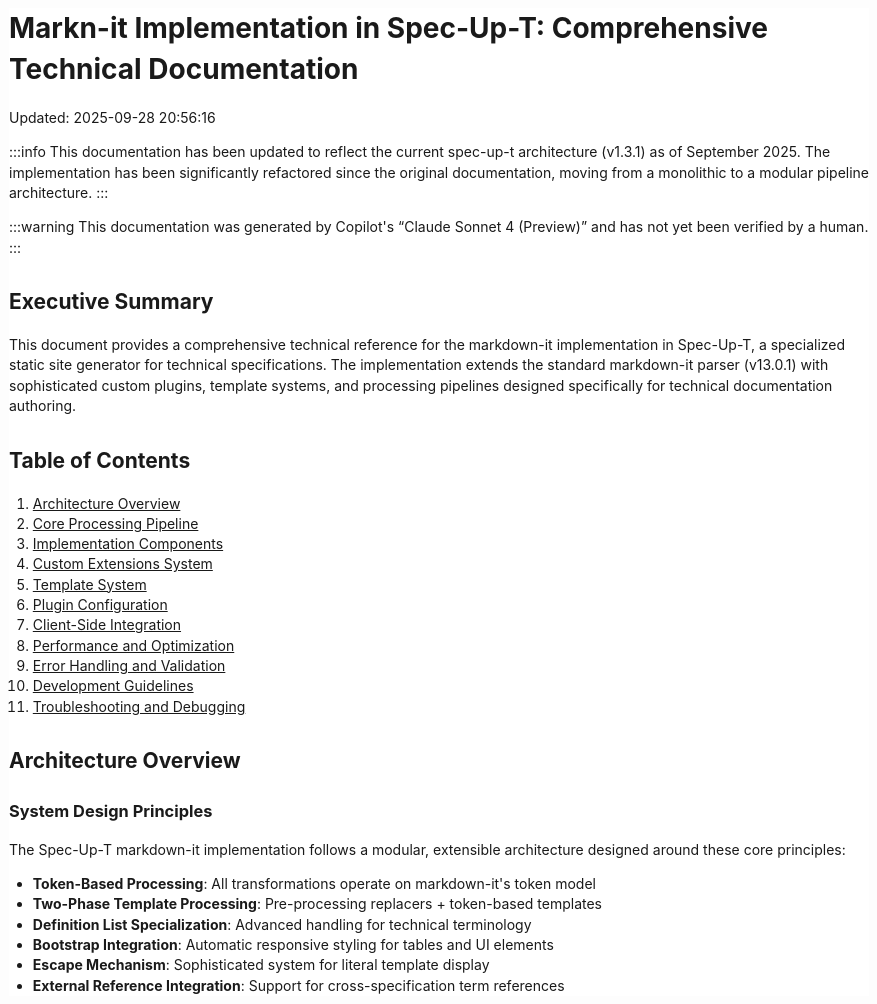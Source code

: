 # Markn-it Implementation in Spec-Up-T: Comprehensive Technical Documentation

Updated: 2025-09-28 20:56:16

:::info
This documentation has been updated to reflect the current spec-up-t architecture (v1.3.1) as of September 2025. The implementation has been significantly refactored since the original documentation, moving from a monolithic to a modular pipeline architecture.
:::

:::warning
This documentation was generated by Copilot's “Claude Sonnet 4 (Preview)” and has not yet been verified by a human.
:::

## Executive Summary

This document provides a comprehensive technical reference for the markdown-it implementation in Spec-Up-T, a specialized static site generator for technical specifications. The implementation extends the standard markdown-it parser (v13.0.1) with sophisticated custom plugins, template systems, and processing pipelines designed specifically for technical documentation authoring.

## Table of Contents

1. [Architecture Overview](#architecture-overview)
2. [Core Processing Pipeline](#core-processing-pipeline)
3. [Implementation Components](#implementation-components)
4. [Custom Extensions System](#custom-extensions-system)
5. [Template System](#template-system)
6. [Plugin Configuration](#plugin-configuration)
7. [Client-Side Integration](#client-side-integration)
8. [Performance and Optimization](#performance-and-optimization)
9. [Error Handling and Validation](#error-handling-and-validation)
10. [Development Guidelines](#development-guidelines)
11. [Troubleshooting and Debugging](#troubleshooting-and-debugging)

## Architecture Overview

### System Design Principles

The Spec-Up-T markdown-it implementation follows a modular, extensible architecture designed around these core principles:

- **Token-Based Processing**: All transformations operate on markdown-it's token model
- **Two-Phase Template Processing**: Pre-processing replacers + token-based templates
- **Definition List Specialization**: Advanced handling for technical terminology
- **Bootstrap Integration**: Automatic responsive styling for tables and UI elements
- **Escape Mechanism**: Sophisticated system for literal template display
- **External Reference Integration**: Support for cross-specification term references
